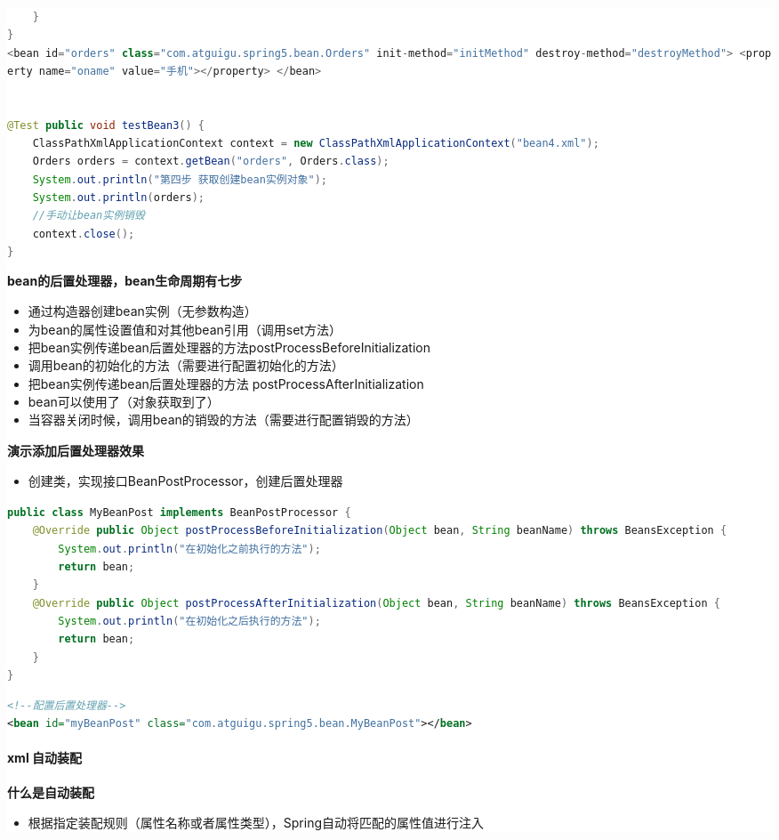 ```java
    } 
}
<bean id="orders" class="com.atguigu.spring5.bean.Orders" init-method="initMethod" destroy-method="destroyMethod"> <property name="oname" value="手机"></property> </bean>
    
    
@Test public void testBean3() { 
    ClassPathXmlApplicationContext context = new ClassPathXmlApplicationContext("bean4.xml"); 
    Orders orders = context.getBean("orders", Orders.class); 
    System.out.println("第四步 获取创建bean实例对象"); 
    System.out.println(orders); 
    //手动让bean实例销毁 
    context.close(); 
}
```

**bean的后置处理器，bean生命周期有七步**

- 通过构造器创建bean实例（无参数构造）
- 为bean的属性设置值和对其他bean引用（调用set方法）
- 把bean实例传递bean后置处理器的方法postProcessBeforeInitialization
- 调用bean的初始化的方法（需要进行配置初始化的方法）
- 把bean实例传递bean后置处理器的方法 postProcessAfterInitialization
- bean可以使用了（对象获取到了）
- 当容器关闭时候，调用bean的销毁的方法（需要进行配置销毁的方法）

**演示添加后置处理器效果**

+ 创建类，实现接口BeanPostProcessor，创建后置处理器

```java
public class MyBeanPost implements BeanPostProcessor { 
    @Override public Object postProcessBeforeInitialization(Object bean, String beanName) throws BeansException { 
        System.out.println("在初始化之前执行的方法"); 
        return bean; 
    } 
    @Override public Object postProcessAfterInitialization(Object bean, String beanName) throws BeansException { 
        System.out.println("在初始化之后执行的方法"); 
        return bean; 
    } 
}
```

```xml
<!--配置后置处理器--> 
<bean id="myBeanPost" class="com.atguigu.spring5.bean.MyBeanPost"></bean>
```

#### xml 自动装配

**什么是自动装配**

+ 根据指定装配规则（属性名称或者属性类型），Spring自动将匹配的属性值进行注入

